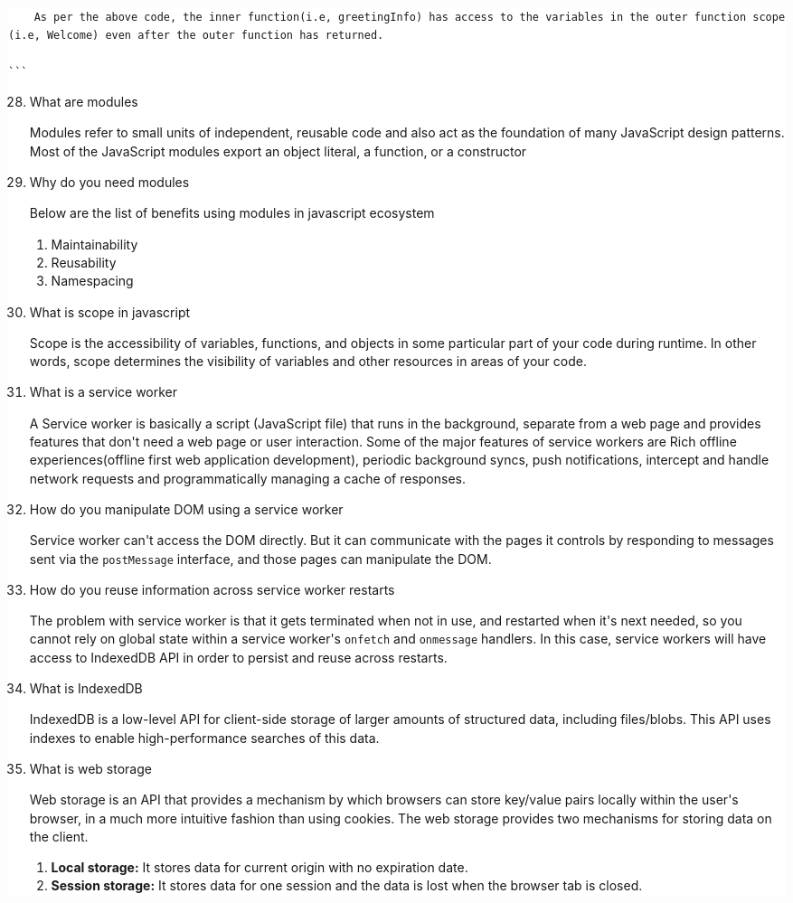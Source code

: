         As per the above code, the inner function(i.e, greetingInfo) has access to the variables in the outer function scope(i.e, Welcome) even after the outer function has returned.

    ```

28. What are modules

    Modules refer to small units of independent, reusable code and also act as the foundation of many JavaScript design patterns. Most of the JavaScript modules export an object literal, a function, or a constructor

29. Why do you need modules

    Below are the list of benefits using modules in javascript ecosystem

    1. Maintainability
    2. Reusability
    3. Namespacing

30. What is scope in javascript

    Scope is the accessibility of variables, functions, and objects in some particular part of your code during runtime. In other words, scope determines the visibility of variables and other resources in areas of your code.

31. What is a service worker

    A Service worker is basically a script (JavaScript file) that runs in the background, separate from a web page and provides features that don't need a web page or user interaction. Some of the major features of service workers are Rich offline experiences(offline first web application development), periodic background syncs, push notifications, intercept and handle network requests and programmatically managing a cache of responses.

32. How do you manipulate DOM using a service worker

    Service worker can't access the DOM directly. But it can communicate with the pages it controls by responding to messages sent via the `postMessage` interface, and those pages can manipulate the DOM.

33. How do you reuse information across service worker restarts

    The problem with service worker is that it gets terminated when not in use, and restarted when it's next needed, so you cannot rely on global state within a service worker's `onfetch` and `onmessage` handlers. In this case, service workers will have access to IndexedDB API in order to persist and reuse across restarts.

34. What is IndexedDB

    IndexedDB is a low-level API for client-side storage of larger amounts of structured data, including files/blobs. This API uses indexes to enable high-performance searches of this data.

35. What is web storage

    Web storage is an API that provides a mechanism by which browsers can store key/value pairs locally within the user's browser, in a much more intuitive fashion than using cookies. The web storage provides two mechanisms for storing data on the client.

    1. **Local storage:** It stores data for current origin with no expiration date.
    2. **Session storage:** It stores data for one session and the data is lost when the browser tab is closed.
